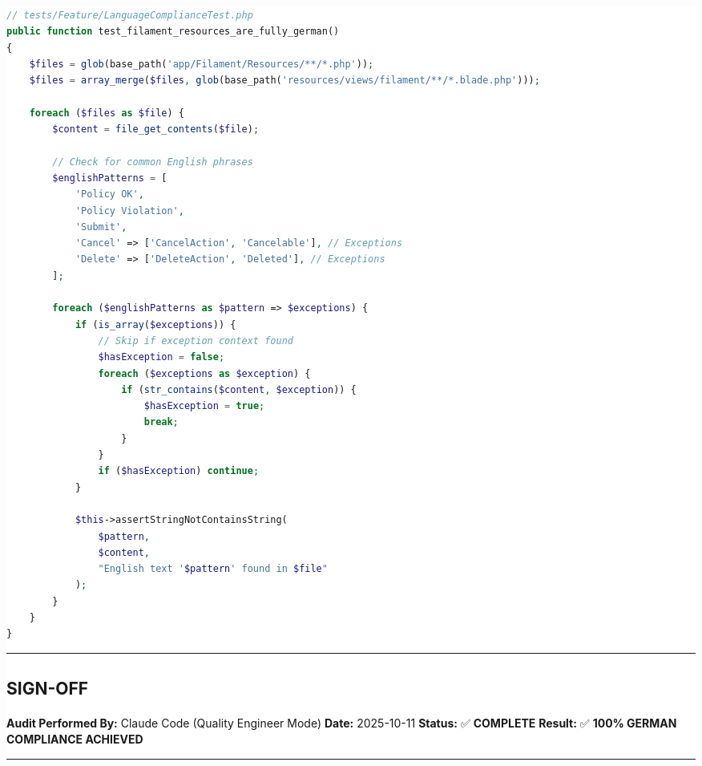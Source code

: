 ```php
// tests/Feature/LanguageComplianceTest.php
public function test_filament_resources_are_fully_german()
{
    $files = glob(base_path('app/Filament/Resources/**/*.php'));
    $files = array_merge($files, glob(base_path('resources/views/filament/**/*.blade.php')));

    foreach ($files as $file) {
        $content = file_get_contents($file);

        // Check for common English phrases
        $englishPatterns = [
            'Policy OK',
            'Policy Violation',
            'Submit',
            'Cancel' => ['CancelAction', 'Cancelable'], // Exceptions
            'Delete' => ['DeleteAction', 'Deleted'], // Exceptions
        ];

        foreach ($englishPatterns as $pattern => $exceptions) {
            if (is_array($exceptions)) {
                // Skip if exception context found
                $hasException = false;
                foreach ($exceptions as $exception) {
                    if (str_contains($content, $exception)) {
                        $hasException = true;
                        break;
                    }
                }
                if ($hasException) continue;
            }

            $this->assertStringNotContainsString(
                $pattern,
                $content,
                "English text '$pattern' found in $file"
            );
        }
    }
}
```

---

## SIGN-OFF

**Audit Performed By:** Claude Code (Quality Engineer Mode)
**Date:** 2025-10-11
**Status:** ✅ **COMPLETE**
**Result:** ✅ **100% GERMAN COMPLIANCE ACHIEVED**

---
